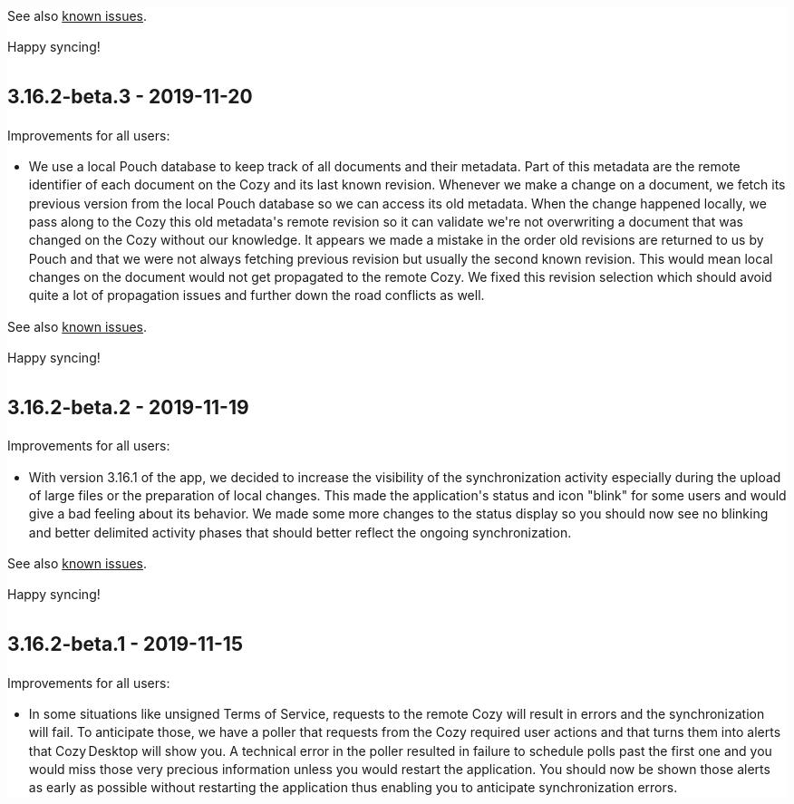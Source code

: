 See also [known issues](https://github.com/cozy-labs/cozy-desktop/blob/master/KNOWN_ISSUES.md).

Happy syncing!

## 3.16.2-beta.3 - 2019-11-20

Improvements for all users:

- We use a local Pouch database to keep track of all documents and their
  metadata. Part of this metadata are the remote identifier of each document on
  the Cozy and its last known revision. Whenever we make a change on a document,
  we fetch its previous version from the local Pouch database so we can access
  its old metadata. When the change happened locally, we pass along to the Cozy
  this old metadata's remote revision so it can validate we're not overwriting a
  document that was changed on the Cozy without our knowledge. It appears we
  made a mistake in the order old revisions are returned to us by Pouch and that
  we were not always fetching previous revision but usually the second known
  revision. This would mean local changes on the document would not get
  propagated to the remote Cozy.
  We fixed this revision selection which should avoid quite a lot of propagation
  issues and further down the road conflicts as well.

See also [known issues](https://github.com/cozy-labs/cozy-desktop/blob/master/KNOWN_ISSUES.md).

Happy syncing!

## 3.16.2-beta.2 - 2019-11-19

Improvements for all users:

- With version 3.16.1 of the app, we decided to increase the visibility of the
  synchronization activity especially during the upload of large files or the
  preparation of local changes. This made the application's status and icon
  "blink" for some users and would give a bad feeling about its behavior.
  We made some more changes to the status display so you should now see no
  blinking and better delimited activity phases that should better reflect the
  ongoing synchronization.

See also [known issues](https://github.com/cozy-labs/cozy-desktop/blob/master/KNOWN_ISSUES.md).

Happy syncing!

## 3.16.2-beta.1 - 2019-11-15

Improvements for all users:

- In some situations like unsigned Terms of Service, requests to the remote Cozy
  will result in errors and the synchronization will fail. To anticipate those,
  we have a poller that requests from the Cozy required user actions and that
  turns them into alerts that Cozy Desktop will show you. A technical error in
  the poller resulted in failure to schedule polls past the first one and you
  would miss those very precious information unless you would restart the
  application.
  You should now be shown those alerts as early as possible without restarting
  the application thus enabling you to anticipate synchronization errors.
